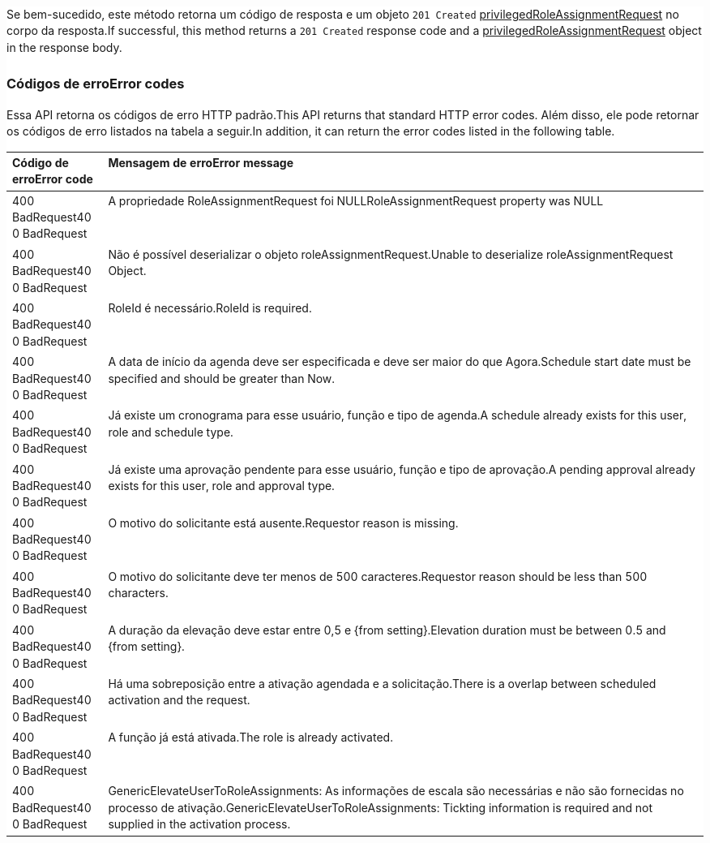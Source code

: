<span data-ttu-id="a37c0-151">Se bem-sucedido, este método retorna um código de resposta e um objeto `201 Created` [privilegedRoleAssignmentRequest](../resources/privilegedroleassignmentrequest.md) no corpo da resposta.</span><span class="sxs-lookup"><span data-stu-id="a37c0-151">If successful, this method returns a `201 Created` response code and a [privilegedRoleAssignmentRequest](../resources/privilegedroleassignmentrequest.md) object in the response body.</span></span>

### <a name="error-codes"></a><span data-ttu-id="a37c0-152">Códigos de erro</span><span class="sxs-lookup"><span data-stu-id="a37c0-152">Error codes</span></span>
<span data-ttu-id="a37c0-153">Essa API retorna os códigos de erro HTTP padrão.</span><span class="sxs-lookup"><span data-stu-id="a37c0-153">This API returns that standard HTTP error codes.</span></span> <span data-ttu-id="a37c0-154">Além disso, ele pode retornar os códigos de erro listados na tabela a seguir.</span><span class="sxs-lookup"><span data-stu-id="a37c0-154">In addition, it can return the error codes listed in the following table.</span></span>

|<span data-ttu-id="a37c0-155">Código de erro</span><span class="sxs-lookup"><span data-stu-id="a37c0-155">Error code</span></span>     | <span data-ttu-id="a37c0-156">Mensagem de erro</span><span class="sxs-lookup"><span data-stu-id="a37c0-156">Error message</span></span>              | 
|:--------------------| :---------------------|
| <span data-ttu-id="a37c0-157">400 BadRequest</span><span class="sxs-lookup"><span data-stu-id="a37c0-157">400 BadRequest</span></span> | <span data-ttu-id="a37c0-158">A propriedade RoleAssignmentRequest foi NULL</span><span class="sxs-lookup"><span data-stu-id="a37c0-158">RoleAssignmentRequest property was NULL</span></span> |
| <span data-ttu-id="a37c0-159">400 BadRequest</span><span class="sxs-lookup"><span data-stu-id="a37c0-159">400 BadRequest</span></span> | <span data-ttu-id="a37c0-160">Não é possível deserializar o objeto roleAssignmentRequest.</span><span class="sxs-lookup"><span data-stu-id="a37c0-160">Unable to deserialize roleAssignmentRequest Object.</span></span> |
| <span data-ttu-id="a37c0-161">400 BadRequest</span><span class="sxs-lookup"><span data-stu-id="a37c0-161">400 BadRequest</span></span> | <span data-ttu-id="a37c0-162">RoleId é necessário.</span><span class="sxs-lookup"><span data-stu-id="a37c0-162">RoleId is required.</span></span> |
| <span data-ttu-id="a37c0-163">400 BadRequest</span><span class="sxs-lookup"><span data-stu-id="a37c0-163">400 BadRequest</span></span> | <span data-ttu-id="a37c0-164">A data de início da agenda deve ser especificada e deve ser maior do que Agora.</span><span class="sxs-lookup"><span data-stu-id="a37c0-164">Schedule start date must be specified and should be greater than Now.</span></span> |
| <span data-ttu-id="a37c0-165">400 BadRequest</span><span class="sxs-lookup"><span data-stu-id="a37c0-165">400 BadRequest</span></span> | <span data-ttu-id="a37c0-166">Já existe um cronograma para esse usuário, função e tipo de agenda.</span><span class="sxs-lookup"><span data-stu-id="a37c0-166">A schedule already exists for this user, role and schedule type.</span></span> |
| <span data-ttu-id="a37c0-167">400 BadRequest</span><span class="sxs-lookup"><span data-stu-id="a37c0-167">400 BadRequest</span></span> | <span data-ttu-id="a37c0-168">Já existe uma aprovação pendente para esse usuário, função e tipo de aprovação.</span><span class="sxs-lookup"><span data-stu-id="a37c0-168">A pending approval already exists for this user, role and approval type.</span></span> |
| <span data-ttu-id="a37c0-169">400 BadRequest</span><span class="sxs-lookup"><span data-stu-id="a37c0-169">400 BadRequest</span></span> | <span data-ttu-id="a37c0-170">O motivo do solicitante está ausente.</span><span class="sxs-lookup"><span data-stu-id="a37c0-170">Requestor reason is missing.</span></span> |
| <span data-ttu-id="a37c0-171">400 BadRequest</span><span class="sxs-lookup"><span data-stu-id="a37c0-171">400 BadRequest</span></span> | <span data-ttu-id="a37c0-172">O motivo do solicitante deve ter menos de 500 caracteres.</span><span class="sxs-lookup"><span data-stu-id="a37c0-172">Requestor reason should be less than 500 characters.</span></span> |
| <span data-ttu-id="a37c0-173">400 BadRequest</span><span class="sxs-lookup"><span data-stu-id="a37c0-173">400 BadRequest</span></span> | <span data-ttu-id="a37c0-174">A duração da elevação deve estar entre 0,5 e {from setting}.</span><span class="sxs-lookup"><span data-stu-id="a37c0-174">Elevation duration must be between 0.5 and {from setting}.</span></span> |
| <span data-ttu-id="a37c0-175">400 BadRequest</span><span class="sxs-lookup"><span data-stu-id="a37c0-175">400 BadRequest</span></span> | <span data-ttu-id="a37c0-176">Há uma sobreposição entre a ativação agendada e a solicitação.</span><span class="sxs-lookup"><span data-stu-id="a37c0-176">There is a overlap between scheduled activation and the request.</span></span> |
| <span data-ttu-id="a37c0-177">400 BadRequest</span><span class="sxs-lookup"><span data-stu-id="a37c0-177">400 BadRequest</span></span> | <span data-ttu-id="a37c0-178">A função já está ativada.</span><span class="sxs-lookup"><span data-stu-id="a37c0-178">The role is already activated.</span></span> |
| <span data-ttu-id="a37c0-179">400 BadRequest</span><span class="sxs-lookup"><span data-stu-id="a37c0-179">400 BadRequest</span></span> | <span data-ttu-id="a37c0-180">GenericElevateUserToRoleAssignments: As informações de escala são necessárias e não são fornecidas no processo de ativação.</span><span class="sxs-lookup"><span data-stu-id="a37c0-180">GenericElevateUserToRoleAssignments: Tickting information is required and not supplied in the activation process.</span></span> |